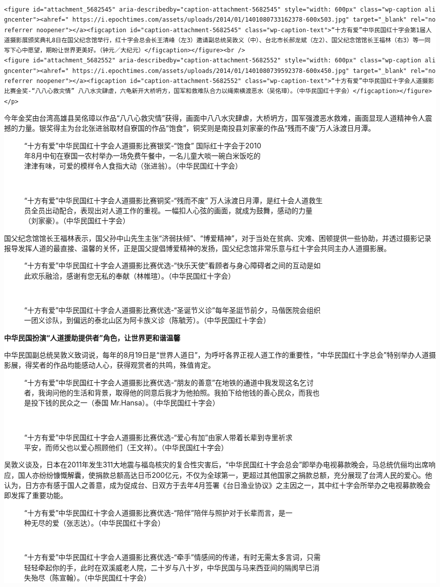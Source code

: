 	<figure id="attachment_5682545" aria-describedby="caption-attachment-5682545" style="width: 600px" class="wp-caption aligncenter"><ahref=" https://i.epochtimes.com/assets/uploads/2014/01/1401080733162378-600x503.jpg" target="_blank" rel="noreferrer noopener"></a><figcaption id="caption-attachment-5682545" class="wp-caption-text">“十方有爱”中华民国红十字会第1届人道摄影展颁奖典礼8日在国父纪念馆举行，红十字会总会长王清峰（左3）邀请副总统吴敦义（中）、台北市长郝龙斌（左2）、国父纪念馆馆长王福林（右3）等一同写下心中愿望，期盼让世界更美好。（钟元／大纪元）</figcaption></figure><br />
	<figure id="attachment_5682552" aria-describedby="caption-attachment-5682552" style="width: 600px" class="wp-caption aligncenter"><ahref=" https://i.epochtimes.com/assets/uploads/2014/01/1401080739592378-600x450.jpg" target="_blank" rel="noreferrer noopener"></a><figcaption id="caption-attachment-5682552" class="wp-caption-text">“十方有爱”中华民国红十字会人道摄影比赛金奖-“八八心救灾情” 八八水灾肆虐，六龟新开大桥坍方，国军和救难队合力以绳索横渡恶水（吴佲璋）。（中华民国红十字会）</figcaption></figure></p>
<p>今年金奖由台湾高雄县吴佲璋以作品“八八心救灾情”获得，画面中八八水灾肆虐，大桥坍方，国军强渡恶水救难，画面显现人道精神令人震撼的力量。银奖得主为台北张进翁取材自寮国的作品“饱食”，铜奖则是南投县刘家豪的作品“残而不废”万人泳渡日月潭。</p>
<p>
	<figure id="attachment_5682560" aria-describedby="caption-attachment-5682560" style="width: 484px" class="wp-caption aligncenter"><ahref=" https://i.epochtimes.com/assets/uploads/2014/01/1401080740042378.jpg" target="_blank" rel="noreferrer noopener"></a><figcaption id="caption-attachment-5682560" class="wp-caption-text">“十方有爱”中华民国红十字会人道摄影比赛银奖-“饱食” 国际红十字会于2010年8月中旬在寮国一农村举办一场免费午餐中，一名儿童大啖一碗白米饭吃的津津有味，可爱的模样令人食指大动（张进翁）。（中华民国红十字会）</figcaption></figure><br />
	<figure id="attachment_5682565" aria-describedby="caption-attachment-5682565" style="width: 600px" class="wp-caption aligncenter"><ahref=" https://i.epochtimes.com/assets/uploads/2014/01/1401080740102378-600x400.jpg" target="_blank" rel="noreferrer noopener"></a><figcaption id="caption-attachment-5682565" class="wp-caption-text">“十方有爱”中华民国红十字会人道摄影比赛铜奖-“残而不废” 万人泳渡日月潭，是红十会人道救生员全员出动配合，表现出对人道工作的重视。一幅扣人心弦的画面，就成为鼓舞，感动的力量（刘家豪）。（中华民国红十字会）</figcaption></figure></p>
<p>国父纪念馆馆长王福林表示，国父孙中山先生主张“济弱扶倾”、“博爱精神”，对于当处在贫病、灾难、困顿提供一些协助，并透过摄影记录报导发挥人道的最直接、温馨的关怀，正是国父提倡博爱精神的发扬，国父纪念馆非常乐意与红十字会共同主办人道摄影展。</p>
<p>
	<figure id="attachment_5682574" aria-describedby="caption-attachment-5682574" style="width: 600px" class="wp-caption aligncenter"><ahref=" https://i.epochtimes.com/assets/uploads/2014/01/1401080740162378-600x402.jpg" target="_blank" rel="noreferrer noopener"></a><figcaption id="caption-attachment-5682574" class="wp-caption-text">“十方有爱”中华民国红十字会人道摄影比赛优选-“快乐天使”看顾者与身心障碍者之间的互动是如此欢乐融洽，感谢有您无私的奉献（林帷瑄）。（中华民国红十字会）</figcaption></figure><br />
	<figure id="attachment_5682581" aria-describedby="caption-attachment-5682581" style="width: 600px" class="wp-caption aligncenter"><ahref=" https://i.epochtimes.com/assets/uploads/2014/01/1401080740222378-600x402.jpg" target="_blank" rel="noreferrer noopener"></a><figcaption id="caption-attachment-5682581" class="wp-caption-text">“十方有爱”中华民国红十字会人道摄影比赛优选-“圣诞节义诊”每年圣誔节前夕，马偕医院会组织一团义诊队，到偏远的泰北山区为阿卡族义诊（陈毓芳）。（中华民国红十字会）</figcaption></figure></p>
<p><B>中华民国扮演“人道援助提供者”角色，让世界更和谐温馨 </B></p>
<p>中华民国副总统吴敦义致词说，每年的8月19日是“世界人道日”，为呼吁各界正视人道工作的重要性，“中华民国红十字总会”特别举办人道摄影展，得奖者的作品均能感动人心，获得观赏者的共鸣，殊值肯定。</p>
<p>
	<figure id="attachment_5682590" aria-describedby="caption-attachment-5682590" style="width: 600px" class="wp-caption aligncenter"><ahref=" https://i.epochtimes.com/assets/uploads/2014/01/1401080740272378-600x400.jpg" target="_blank" rel="noreferrer noopener"></a><figcaption id="caption-attachment-5682590" class="wp-caption-text">“十方有爱”中华民国红十字会人道摄影比赛优选-“朋友的善意”在地铁的通道中我发现这名乞讨者，我询问他的生活和背景，取得他的同意后我才为他拍照。我拍下给他钱的善心民众，而我也是投下钱的民众之一（泰国 Mr.Hansa）。（中华民国红十字会）</figcaption></figure><br />
	<figure id="attachment_5682595" aria-describedby="caption-attachment-5682595" style="width: 536px" class="wp-caption aligncenter"><ahref=" https://i.epochtimes.com/assets/uploads/2014/01/1401080740342378.jpg" target="_blank" rel="noreferrer noopener"></a><figcaption id="caption-attachment-5682595" class="wp-caption-text">“十方有爱”中华民国红十字会人道摄影比赛优选-“爱心有加”由家人带着长辈到寺里祈求平安，而师父也以爱心照顾他们（王文祥）。（中华民国红十字会）</figcaption></figure></p>
<p>吴敦义谈及，日本在2011年发生311大地震与福岛核灾的复合性灾害后，“中华民国红十字会总会”即举办电视募款晚会，马总统伉俪均出席响应，国人亦纷纷慷慨解囊，使捐款总额高达日币200亿元，不仅为全球第一，更超过其他国家之捐款总额，充分展现了台湾人民的爱心。他认为，日方亦有感于国人之善意，成为促成台、日双方于去年4月签署《台日渔业协议》之主因之一，其中红十字会所举办之电视募款晚会即发挥了重要功能。</p>
<p>
	<figure id="attachment_5682600" aria-describedby="caption-attachment-5682600" style="width: 536px" class="wp-caption aligncenter"><ahref=" https://i.epochtimes.com/assets/uploads/2014/01/1401080740412378.jpg" target="_blank" rel="noreferrer noopener"></a><figcaption id="caption-attachment-5682600" class="wp-caption-text">“十方有爱”中华民国红十字会人道摄影比赛优选-“陪伴”陪伴与照护对于长辈而言，是一种无尽的爱（张志达）。（中华民国红十字会）</figcaption></figure><br />
	<figure id="attachment_5682606" aria-describedby="caption-attachment-5682606" style="width: 600px" class="wp-caption aligncenter"><ahref=" https://i.epochtimes.com/assets/uploads/2014/01/1401080740452378-600x398.jpg" target="_blank" rel="noreferrer noopener"></a><figcaption id="caption-attachment-5682606" class="wp-caption-text">“十方有爱”中华民国红十字会人道摄影比赛优选-“牵手”情感间的传递，有时无需太多言词，只需轻轻牵起你的手，此时在双溪威老人院，二十岁与八十岁，中华民国与马来西亚间的隔阂早已消失殆尽（陈宣翰）。（中华民国红十字会）</figcaption></figure></p>